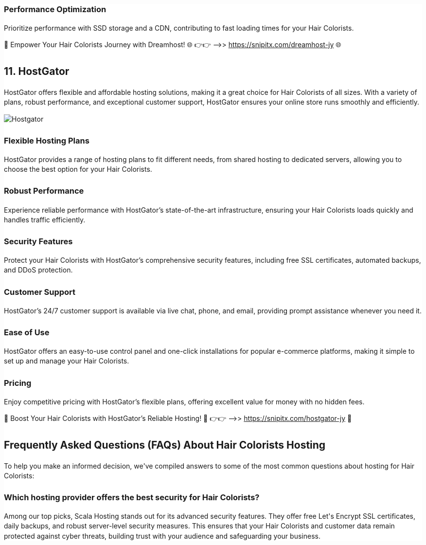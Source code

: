 ### Performance Optimization
Prioritize performance with SSD storage and a CDN, contributing to fast loading times for your Hair Colorists.

🚀 Empower Your Hair Colorists Journey with Dreamhost! 🌐
👉👉 -->> https://snipitx.com/dreamhost-jy 🌐

## 11. HostGator

HostGator offers flexible and affordable hosting solutions, making it a great choice for Hair Colorists of all sizes. With a variety of plans, robust performance, and exceptional customer support, HostGator ensures your online store runs smoothly and efficiently.

![Hostgator](https://i.imgur.com/SNC0dSu.jpeg "Hostgator Hosting")

### Flexible Hosting Plans
HostGator provides a range of hosting plans to fit different needs, from shared hosting to dedicated servers, allowing you to choose the best option for your Hair Colorists.

### Robust Performance
Experience reliable performance with HostGator’s state-of-the-art infrastructure, ensuring your Hair Colorists loads quickly and handles traffic efficiently.

### Security Features
Protect your Hair Colorists with HostGator’s comprehensive security features, including free SSL certificates, automated backups, and DDoS protection.

### Customer Support
HostGator’s 24/7 customer support is available via live chat, phone, and email, providing prompt assistance whenever you need it.

### Ease of Use
HostGator offers an easy-to-use control panel and one-click installations for popular e-commerce platforms, making it simple to set up and manage your Hair Colorists.

### Pricing
Enjoy competitive pricing with HostGator’s flexible plans, offering excellent value for money with no hidden fees.

🌟 Boost Your Hair Colorists with HostGator’s Reliable Hosting! 🚀
👉👉 -->> https://snipitx.com/hostgator-jy 🚀

## Frequently Asked Questions (FAQs) About Hair Colorists Hosting

To help you make an informed decision, we've compiled answers to some of the most common questions about hosting for Hair Colorists:

### Which hosting provider offers the best security for Hair Colorists? 
Among our top picks, Scala Hosting stands out for its advanced security features. They offer free Let's Encrypt SSL certificates, daily backups, and robust server-level security measures. This ensures that your Hair Colorists and customer data remain protected against cyber threats, building trust with your audience and safeguarding your business.

